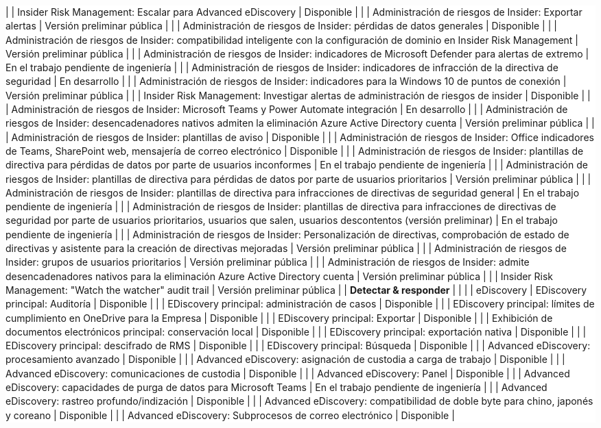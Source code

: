 | | Insider Risk Management: Escalar para Advanced eDiscovery  | Disponible  |
| | Administración de riesgos de Insider: Exportar alertas  | Versión preliminar pública  |
| | Administración de riesgos de Insider: pérdidas de datos generales  | Disponible  |
| | Administración de riesgos de Insider: compatibilidad inteligente con la configuración de dominio en Insider Risk Management  | Versión preliminar pública  |
| | Administración de riesgos de Insider: indicadores de Microsoft Defender para alertas de extremo  | En el trabajo pendiente de ingeniería  |
| | Administración de riesgos de Insider: indicadores de infracción de la directiva de seguridad  | En desarrollo  |
| | Administración de riesgos de Insider: indicadores para la Windows 10 de puntos de conexión | Versión preliminar pública  |
| | Insider Risk Management: Investigar alertas de administración de riesgos de insider  | Disponible  |
| | Administración de riesgos de Insider: Microsoft Teams y Power Automate integración  | En desarrollo  |
| | Administración de riesgos de Insider: desencadenadores nativos admiten la eliminación Azure Active Directory cuenta | Versión preliminar pública  |
| | Administración de riesgos de Insider: plantillas de aviso  | Disponible  |
| | Administración de riesgos de Insider: Office indicadores de Teams, SharePoint web, mensajería de correo electrónico  | Disponible  |
| | Administración de riesgos de Insider: plantillas de directiva para pérdidas de datos por parte de usuarios inconformes  | En el trabajo pendiente de ingeniería  |
| | Administración de riesgos de Insider: plantillas de directiva para pérdidas de datos por parte de usuarios prioritarios  | Versión preliminar pública  |
| | Administración de riesgos de Insider: plantillas de directiva para infracciones de directivas de seguridad general  | En el trabajo pendiente de ingeniería  |
| | Administración de riesgos de Insider: plantillas de directiva para infracciones de directivas de seguridad por parte de usuarios prioritarios, usuarios que salen, usuarios descontentos (versión preliminar)  | En el trabajo pendiente de ingeniería  |
| | Administración de riesgos de Insider: Personalización de directivas, comprobación de estado de directivas y asistente para la creación de directivas mejoradas  | Versión preliminar pública  |
| | Administración de riesgos de Insider: grupos de usuarios prioritarios  | Versión preliminar pública  |
| | Administración de riesgos de Insider: admite desencadenadores nativos para la eliminación Azure Active Directory cuenta | Versión preliminar pública  |
| | Insider Risk Management: "Watch the watcher" audit trail | Versión preliminar pública  |
| **Detectar & responder**  | | |
| eDiscovery | EDiscovery principal: Auditoría  | Disponible  |
| | EDiscovery principal: administración de casos  | Disponible  |
| | EDiscovery principal: límites de cumplimiento en OneDrive para la Empresa  | Disponible  |
| | EDiscovery principal: Exportar  | Disponible  |
| | Exhibición de documentos electrónicos principal: conservación local  | Disponible  |
| | EDiscovery principal: exportación nativa  | Disponible  |
| | EDiscovery principal: descifrado de RMS  | Disponible  |
| | EDiscovery principal: Búsqueda  | Disponible  |
| | Advanced eDiscovery: procesamiento avanzado  | Disponible  |
| | Advanced eDiscovery: asignación de custodia a carga de trabajo  | Disponible  |
| | Advanced eDiscovery: comunicaciones de custodia  | Disponible  |
| | Advanced eDiscovery: Panel  | Disponible  |
| | Advanced eDiscovery: capacidades de purga de datos para Microsoft Teams  | En el trabajo pendiente de ingeniería  |
| | Advanced eDiscovery: rastreo profundo/indización  | Disponible  |
| | Advanced eDiscovery: compatibilidad de doble byte para chino, japonés y coreano  | Disponible  |
| | Advanced eDiscovery: Subprocesos de correo electrónico  | Disponible  |
